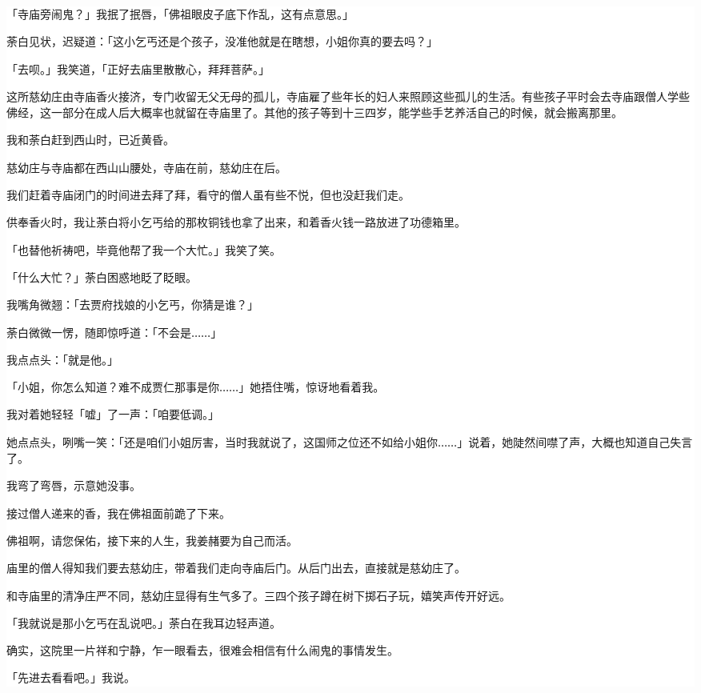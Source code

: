 「寺庙旁闹鬼？」我抿了抿唇，「佛祖眼皮子底下作乱，这有点意思。」


荼白见状，迟疑道：「这小乞丐还是个孩子，没准他就是在瞎想，小姐你真的要去吗？」


「去呗。」我笑道，「正好去庙里散散心，拜拜菩萨。」


这所慈幼庄由寺庙香火接济，专门收留无父无母的孤儿，寺庙雇了些年长的妇人来照顾这些孤儿的生活。有些孩子平时会去寺庙跟僧人学些佛经，这一部分在成人后大概率也就留在寺庙里了。其他的孩子等到十三四岁，能学些手艺养活自己的时候，就会搬离那里。


我和荼白赶到西山时，已近黄昏。


慈幼庄与寺庙都在西山山腰处，寺庙在前，慈幼庄在后。


我们赶着寺庙闭门的时间进去拜了拜，看守的僧人虽有些不悦，但也没赶我们走。


供奉香火时，我让荼白将小乞丐给的那枚铜钱也拿了出来，和着香火钱一路放进了功德箱里。


「也替他祈祷吧，毕竟他帮了我一个大忙。」我笑了笑。


「什么大忙？」荼白困惑地眨了眨眼。


我嘴角微翘：「去贾府找娘的小乞丐，你猜是谁？」


荼白微微一愣，随即惊呼道：「不会是……」


我点点头：「就是他。」


「小姐，你怎么知道？难不成贾仁那事是你……」她捂住嘴，惊讶地看着我。


我对着她轻轻「嘘」了一声：「咱要低调。」


她点点头，咧嘴一笑：「还是咱们小姐厉害，当时我就说了，这国师之位还不如给小姐你……」说着，她陡然间噤了声，大概也知道自己失言了。


我弯了弯唇，示意她没事。


接过僧人递来的香，我在佛祖面前跪了下来。


佛祖啊，请您保佑，接下来的人生，我姜赭要为自己而活。


庙里的僧人得知我们要去慈幼庄，带着我们走向寺庙后门。从后门出去，直接就是慈幼庄了。


和寺庙里的清净庄严不同，慈幼庄显得有生气多了。三四个孩子蹲在树下掷石子玩，嬉笑声传开好远。


「我就说是那小乞丐在乱说吧。」荼白在我耳边轻声道。


确实，这院里一片祥和宁静，乍一眼看去，很难会相信有什么闹鬼的事情发生。


「先进去看看吧。」我说。
